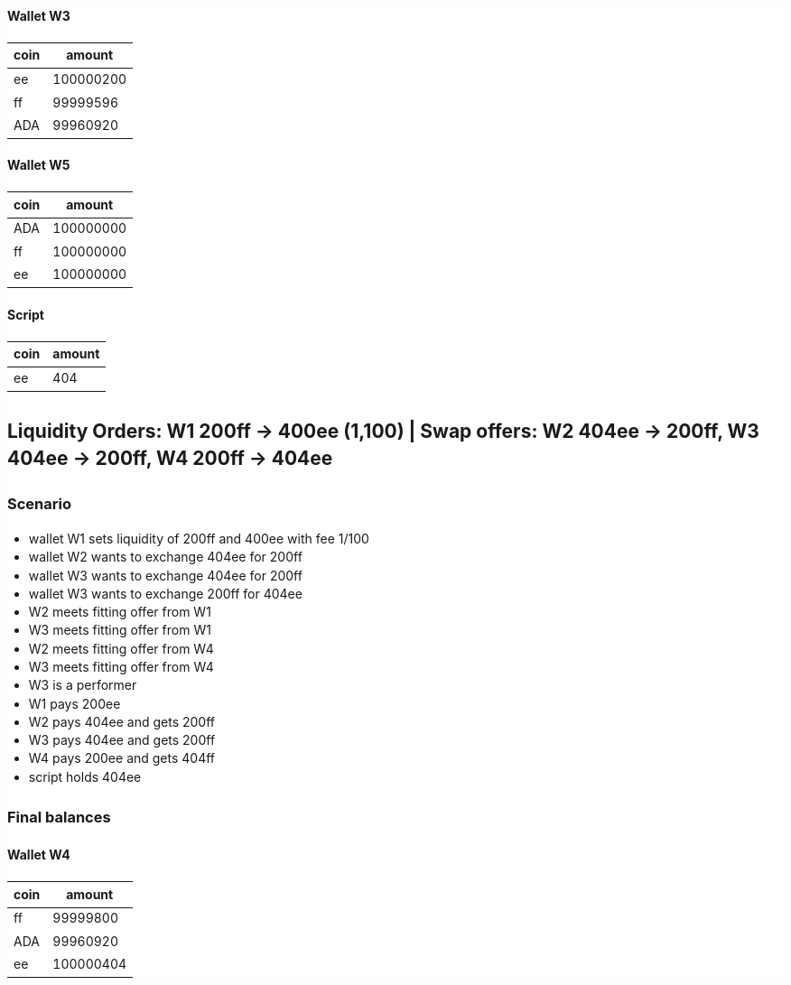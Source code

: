 #### Wallet W3

| coin | amount
|------|---------
|  ee  | 100000200
|  ff  | 99999596
| ADA  | 99960920

#### Wallet W5

| coin | amount
|------|---------
| ADA  | 100000000
|  ff  | 100000000
|  ee  | 100000000

#### Script

| coin | amount
|------|---------
|  ee  | 404

## Liquidity Orders: W1 200ff -> 400ee (1,100) | Swap offers: W2 404ee -> 200ff, W3 404ee -> 200ff, W4 200ff -> 404ee

### Scenario

- wallet W1 sets liquidity of 200ff and 400ee with fee 1/100
- wallet W2 wants to exchange 404ee for 200ff
- wallet W3 wants to exchange 404ee for 200ff
- wallet W3 wants to exchange 200ff for 404ee
- W2 meets fitting offer from W1
- W3 meets fitting offer from W1
- W2 meets fitting offer from W4
- W3 meets fitting offer from W4
- W3 is a performer
- W1 pays 200ee
- W2 pays 404ee and gets 200ff
- W3 pays 404ee and gets 200ff
- W4 pays 200ee and gets 404ff
- script holds 404ee

### Final balances

#### Wallet W4

| coin | amount
|------|---------
|  ff  | 99999800
| ADA  | 99960920
|  ee  | 100000404
